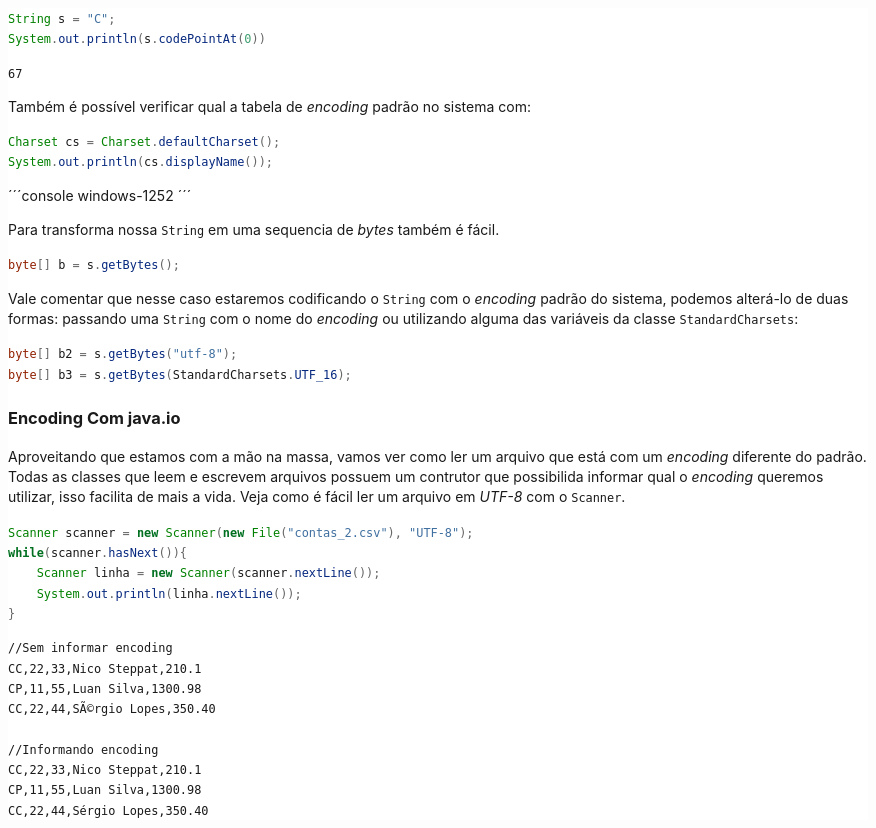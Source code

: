 ```java
String s = "C";
System.out.println(s.codePointAt(0))
```

```console
67
```

Também é possível verificar qual a tabela de *encoding* padrão no sistema com:

```java
Charset cs = Charset.defaultCharset();
System.out.println(cs.displayName());
```

´´´console
windows-1252
´´´

Para transforma nossa `String` em uma sequencia de *bytes* também é fácil.

```java
byte[] b = s.getBytes();
```

Vale comentar que nesse caso estaremos codificando o `String` com o *encoding* padrão do sistema, podemos alterá-lo de duas formas: passando uma  `String` com o nome do *encoding* ou utilizando alguma das variáveis da classe `StandardCharsets`:

```java
byte[] b2 = s.getBytes("utf-8");
byte[] b3 = s.getBytes(StandardCharsets.UTF_16);
```

### Encoding Com java.io

Aproveitando que estamos com a mão na massa, vamos ver como ler um arquivo que está com um *encoding* diferente do padrão. Todas as classes que leem e escrevem arquivos possuem um contrutor que possibilida informar qual o *encoding* queremos utilizar, isso facilita de mais a vida. Veja como é fácil ler um arquivo em *UTF-8* com o `Scanner`.

```java
Scanner scanner = new Scanner(new File("contas_2.csv"), "UTF-8");
while(scanner.hasNext()){
    Scanner linha = new Scanner(scanner.nextLine());
    System.out.println(linha.nextLine());
}
```

```console
//Sem informar encoding
CC,22,33,Nico Steppat,210.1
CP,11,55,Luan Silva,1300.98
CC,22,44,SÃ©rgio Lopes,350.40

//Informando encoding
CC,22,33,Nico Steppat,210.1
CP,11,55,Luan Silva,1300.98
CC,22,44,Sérgio Lopes,350.40
```
